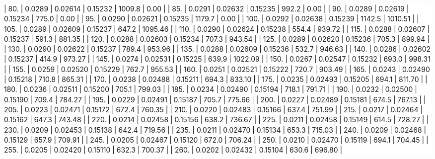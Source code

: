 | 80. | 0.0289 | 0.02614 | 0.15232 | 1009.8 | 0.00 |
| 85. | 0.0291 | 0.02632 | 0.15235 | 992.2 | 0.00 |
| 90. | 0.0289 | 0.02619 | 0.15234 | 775.0 | 0.00 |
| 95. | 0.0290 | 0.02621 | 0.15235 | 1179.7 | 0.00 |
| 100. | 0.0292 | 0.02638 | 0.15239 | 1142.5 | 1010.51 |
| 105. | 0.0289 | 0.02609 | 0.15237 | 647.2 | 1095.46 |
| 110. | 0.0290 | 0.02624 | 0.15238 | 554.4 | 939.72 |
| 115. | 0.0288 | 0.02607 | 0.15237 | 591.3 | 881.35 |
| 120. | 0.0288 | 0.02603 | 0.15234 | 707.3 | 943.54 |
| 125. | 0.0289 | 0.02620 | 0.15236 | 705.3 | 899.94 |
| 130. | 0.0290 | 0.02622 | 0.15237 | 789.4 | 953.96 |
| 135. | 0.0288 | 0.02609 | 0.15236 | 532.7 | 946.63 |
| 140. | 0.0286 | 0.02602 | 0.15237 | 414.9 | 973.27 |
| 145. | 0.0274 | 0.02531 | 0.15225 | 639.9 | 1022.09 |
| 150. | 0.0267 | 0.02547 | 0.15232 | 693.0 | 998.31 |
| 155. | 0.0259 | 0.02520 | 0.15229 | 762.7 | 955.53 |
| 160. | 0.0251 | 0.02521 | 0.15222 | 720.7 | 903.49 |
| 165. | 0.0243 | 0.02490 | 0.15218 | 710.8 | 865.31 |
| 170. | 0.0238 | 0.02488 | 0.15211 | 694.3 | 833.10 |
| 175. | 0.0235 | 0.02493 | 0.15205 | 694.1 | 811.70 |
| 180. | 0.0236 | 0.02511 | 0.15200 | 705.1 | 799.03 |
| 185. | 0.0234 | 0.02490 | 0.15194 | 718.1 | 791.71 |
| 190. | 0.0232 | 0.02500 | 0.15190 | 709.4 | 784.27 |
| 195. | 0.0229 | 0.02491 | 0.15187 | 705.7 | 775.66 |
| 200. | 0.0227 | 0.02489 | 0.15181 | 674.5 | 767.13 |
| 205. | 0.0223 | 0.02471 | 0.15172 | 672.4 | 760.35 |
| 210. | 0.0220 | 0.02483 | 0.15166 | 637.4 | 751.99 |
| 215. | 0.0217 | 0.02464 | 0.15162 | 647.3 | 743.48 |
| 220. | 0.0214 | 0.02458 | 0.15156 | 638.2 | 736.67 |
| 225. | 0.0211 | 0.02458 | 0.15149 | 614.5 | 728.27 |
| 230. | 0.0209 | 0.02453 | 0.15138 | 642.4 | 719.56 |
| 235. | 0.0211 | 0.02470 | 0.15134 | 653.3 | 715.03 |
| 240. | 0.0209 | 0.02468 | 0.15129 | 657.9 | 709.91 |
| 245. | 0.0205 | 0.02467 | 0.15120 | 672.0 | 706.24 |
| 250. | 0.0210 | 0.02470 | 0.15119 | 694.1 | 704.45 |
| 255. | 0.0205 | 0.02420 | 0.15110 | 632.3 | 700.37 |
| 260. | 0.0202 | 0.02432 | 0.15104 | 630.6 | 696.80 |